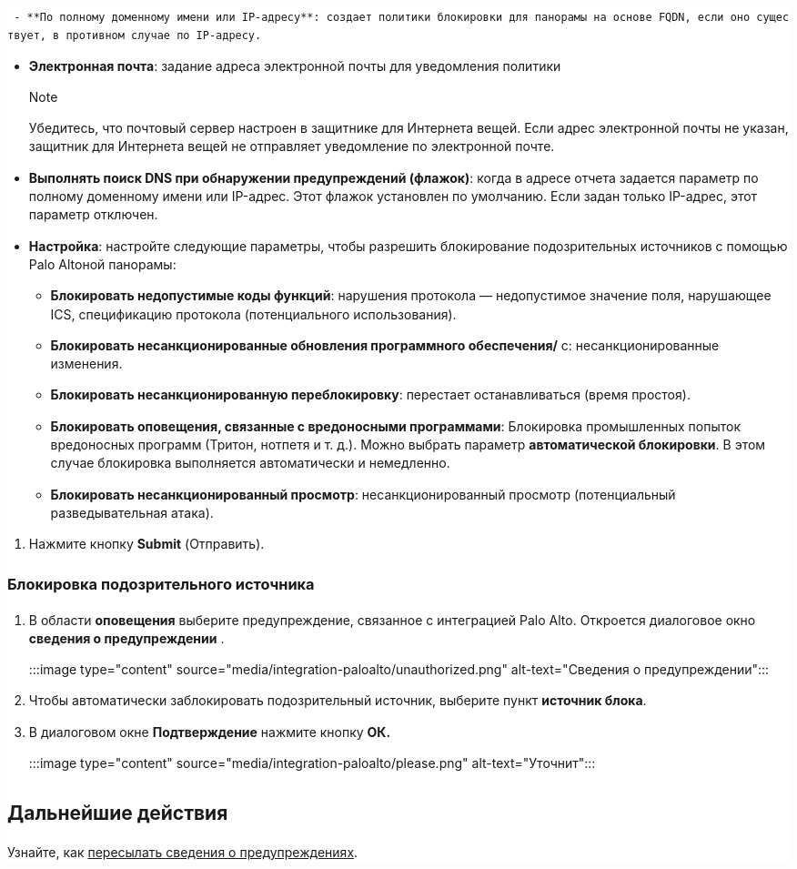      - **По полному доменному имени или IP-адресу**: создает политики блокировки для панорамы на основе FQDN, если оно существует, в противном случае по IP-адресу.
     
   - **Электронная почта**: задание адреса электронной почты для уведомления политики
     > [!NOTE]
     > Убедитесь, что почтовый сервер настроен в защитнике для Интернета вещей. Если адрес электронной почты не указан, защитник для Интернета вещей не отправляет уведомление по электронной почте.
   - **Выполнять поиск DNS при обнаружении предупреждений (флажок)**: когда в адресе отчета задается параметр по полному доменному имени или IP-адрес. Этот флажок установлен по умолчанию. Если задан только IP-адрес, этот параметр отключен.
   - **Настройка**: настройте следующие параметры, чтобы разрешить блокирование подозрительных источников с помощью Palo Altoной панорамы:
   
     - **Блокировать недопустимые коды функций**: нарушения протокола — недопустимое значение поля, нарушающее ICS, спецификацию протокола (потенциального использования).
     
     - **Блокировать несанкционированные обновления программного обеспечения/** с: несанкционированные изменения.
     
     - **Блокировать несанкционированную переблокировку**: перестает останавливаться (время простоя).
     
     - **Блокировать оповещения, связанные с вредоносными программами**: Блокировка промышленных попыток вредоносных программ (Тритон, нотпетя и т. д.). Можно выбрать параметр **автоматической блокировки**. В этом случае блокировка выполняется автоматически и немедленно.
     
     - **Блокировать несанкционированный просмотр**: несанкционированный просмотр (потенциальный разведывательная атака).
     
1. Нажмите кнопку **Submit** (Отправить).

### <a name="to-block-the-suspicious-source"></a>Блокировка подозрительного источника

1. В области **оповещения** выберите предупреждение, связанное с интеграцией Palo Alto. Откроется диалоговое окно **сведения о предупреждении** .

   :::image type="content" source="media/integration-paloalto/unauthorized.png" alt-text="Сведения о предупреждении":::        

1. Чтобы автоматически заблокировать подозрительный источник, выберите пункт **источник блока**.

1. В диалоговом окне **Подтверждение** нажмите кнопку **ОК.**

   :::image type="content" source="media/integration-paloalto/please.png" alt-text="Уточнит":::

## <a name="next-steps"></a>Дальнейшие действия

Узнайте, как [пересылать сведения о предупреждениях](how-to-forward-alert-information-to-partners.md).
